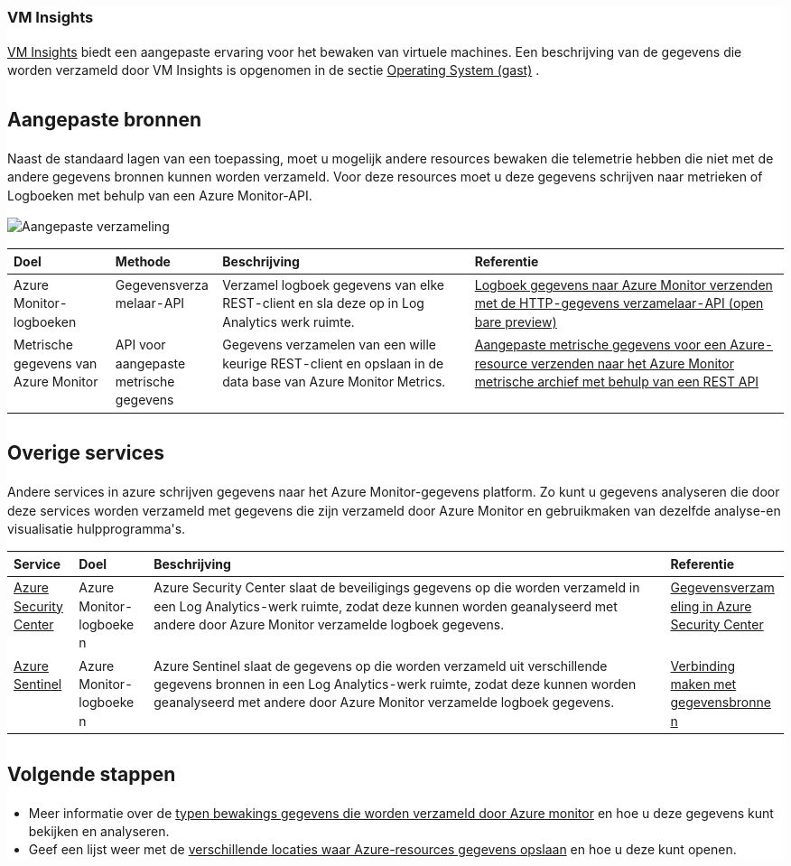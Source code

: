### <a name="vm-insights"></a>VM Insights
[VM Insights](../vm/vminsights-overview.md) biedt een aangepaste ervaring voor het bewaken van virtuele machines. Een beschrijving van de gegevens die worden verzameld door VM Insights is opgenomen in de sectie [Operating System (gast)](#operating-system-guest) .

## <a name="custom-sources"></a>Aangepaste bronnen
Naast de standaard lagen van een toepassing, moet u mogelijk andere resources bewaken die telemetrie hebben die niet met de andere gegevens bronnen kunnen worden verzameld. Voor deze resources moet u deze gegevens schrijven naar metrieken of Logboeken met behulp van een Azure Monitor-API.

![Aangepaste verzameling](media/data-sources/custom.png)

| Doel | Methode | Beschrijving | Referentie |
|:---|:---|:---|:---|
| Azure Monitor-logboeken | Gegevensverzamelaar-API | Verzamel logboek gegevens van elke REST-client en sla deze op in Log Analytics werk ruimte. | [Logboek gegevens naar Azure Monitor verzenden met de HTTP-gegevens verzamelaar-API (open bare preview)](../logs/data-collector-api.md) |
| Metrische gegevens van Azure Monitor | API voor aangepaste metrische gegevens | Gegevens verzamelen van een wille keurige REST-client en opslaan in de data base van Azure Monitor Metrics. | [Aangepaste metrische gegevens voor een Azure-resource verzenden naar het Azure Monitor metrische archief met behulp van een REST API](../essentials/metrics-store-custom-rest-api.md) |


## <a name="other-services"></a>Overige services
Andere services in azure schrijven gegevens naar het Azure Monitor-gegevens platform. Zo kunt u gegevens analyseren die door deze services worden verzameld met gegevens die zijn verzameld door Azure Monitor en gebruikmaken van dezelfde analyse-en visualisatie hulpprogramma's.

| Service | Doel | Beschrijving | Referentie |
|:---|:---|:---|:---|
| [Azure Security Center](../../security-center/index.yml) | Azure Monitor-logboeken | Azure Security Center slaat de beveiligings gegevens op die worden verzameld in een Log Analytics-werk ruimte, zodat deze kunnen worden geanalyseerd met andere door Azure Monitor verzamelde logboek gegevens.  | [Gegevensverzameling in Azure Security Center](../../security-center/security-center-enable-data-collection.md) |
| [Azure Sentinel](../../sentinel/index.yml) | Azure Monitor-logboeken | Azure Sentinel slaat de gegevens op die worden verzameld uit verschillende gegevens bronnen in een Log Analytics-werk ruimte, zodat deze kunnen worden geanalyseerd met andere door Azure Monitor verzamelde logboek gegevens.  | [Verbinding maken met gegevensbronnen](../../sentinel/quickstart-onboard.md) |


## <a name="next-steps"></a>Volgende stappen

- Meer informatie over de [typen bewakings gegevens die worden verzameld door Azure monitor](../data-platform.md) en hoe u deze gegevens kunt bekijken en analyseren.
- Geef een lijst weer met de [verschillende locaties waar Azure-resources gegevens opslaan](../monitor-reference.md) en hoe u deze kunt openen.